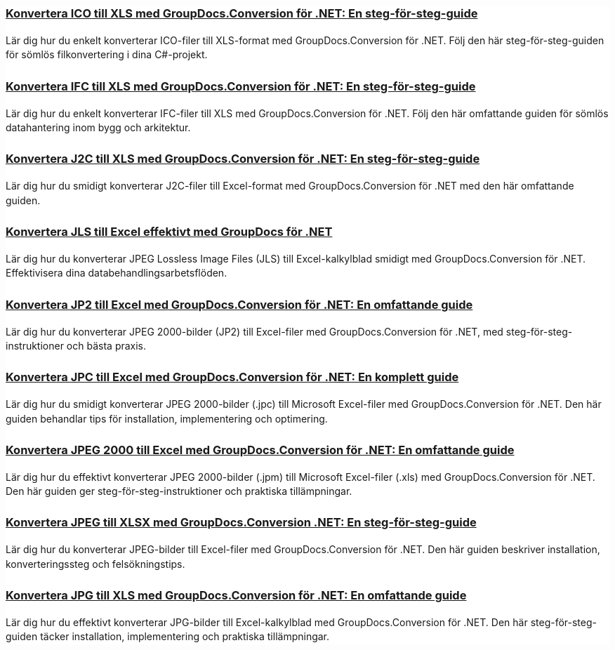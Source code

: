 ### [Konvertera ICO till XLS med GroupDocs.Conversion för .NET: En steg-för-steg-guide](./convert-ico-to-xls-groupdocs-net/)
Lär dig hur du enkelt konverterar ICO-filer till XLS-format med GroupDocs.Conversion för .NET. Följ den här steg-för-steg-guiden för sömlös filkonvertering i dina C#-projekt.

### [Konvertera IFC till XLS med GroupDocs.Conversion för .NET: En steg-för-steg-guide](./convert-ifc-to-xls-groupdocs-conversion-net/)
Lär dig hur du enkelt konverterar IFC-filer till XLS med GroupDocs.Conversion för .NET. Följ den här omfattande guiden för sömlös datahantering inom bygg och arkitektur.

### [Konvertera J2C till XLS med GroupDocs.Conversion för .NET: En steg-för-steg-guide](./convert-j2c-to-xls-groupdocs-conversion-net/)
Lär dig hur du smidigt konverterar J2C-filer till Excel-format med GroupDocs.Conversion för .NET med den här omfattande guiden.

### [Konvertera JLS till Excel effektivt med GroupDocs för .NET](./convert-jls-to-excel-groupdocs-net/)
Lär dig hur du konverterar JPEG Lossless Image Files (JLS) till Excel-kalkylblad smidigt med GroupDocs.Conversion för .NET. Effektivisera dina databehandlingsarbetsflöden.

### [Konvertera JP2 till Excel med GroupDocs.Conversion för .NET: En omfattande guide](./convert-jp2-to-excel-groupdocs-conversion-net/)
Lär dig hur du konverterar JPEG 2000-bilder (JP2) till Excel-filer med GroupDocs.Conversion för .NET, med steg-för-steg-instruktioner och bästa praxis.

### [Konvertera JPC till Excel med GroupDocs.Conversion för .NET: En komplett guide](./convert-jpc-to-xls-groupdocs-net/)
Lär dig hur du smidigt konverterar JPEG 2000-bilder (.jpc) till Microsoft Excel-filer med GroupDocs.Conversion för .NET. Den här guiden behandlar tips för installation, implementering och optimering.

### [Konvertera JPEG 2000 till Excel med GroupDocs.Conversion för .NET: En omfattande guide](./convert-jpeg-2000-to-excel-groupdocs-net/)
Lär dig hur du effektivt konverterar JPEG 2000-bilder (.jpm) till Microsoft Excel-filer (.xls) med GroupDocs.Conversion för .NET. Den här guiden ger steg-för-steg-instruktioner och praktiska tillämpningar.

### [Konvertera JPEG till XLSX med GroupDocs.Conversion .NET: En steg-för-steg-guide](./convert-jpeg-to-xlsx-groupdocs-net/)
Lär dig hur du konverterar JPEG-bilder till Excel-filer med GroupDocs.Conversion för .NET. Den här guiden beskriver installation, konverteringssteg och felsökningstips.

### [Konvertera JPG till XLS med GroupDocs.Conversion för .NET: En omfattande guide](./convert-jpg-xls-groupdocs-conversion-net/)
Lär dig hur du effektivt konverterar JPG-bilder till Excel-kalkylblad med GroupDocs.Conversion för .NET. Den här steg-för-steg-guiden täcker installation, implementering och praktiska tillämpningar.
